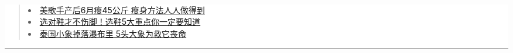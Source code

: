 > <li><a href="http://www.epochtimes.com/gb/19/10/5/n11569720.htm">美歌手产后6月瘦45公斤 瘦身方法人人做得到</a></li>
> <li><a href="http://www.epochtimes.com/gb/19/10/7/n11572541.htm">选对鞋才不伤脚！选鞋5大重点你一定要知道</a></li>
> <li><a href="http://www.epochtimes.com/gb/19/10/7/n11573172.htm">泰国小象掉落瀑布里 5头大象为救它丧命</a></li>
<hr>

